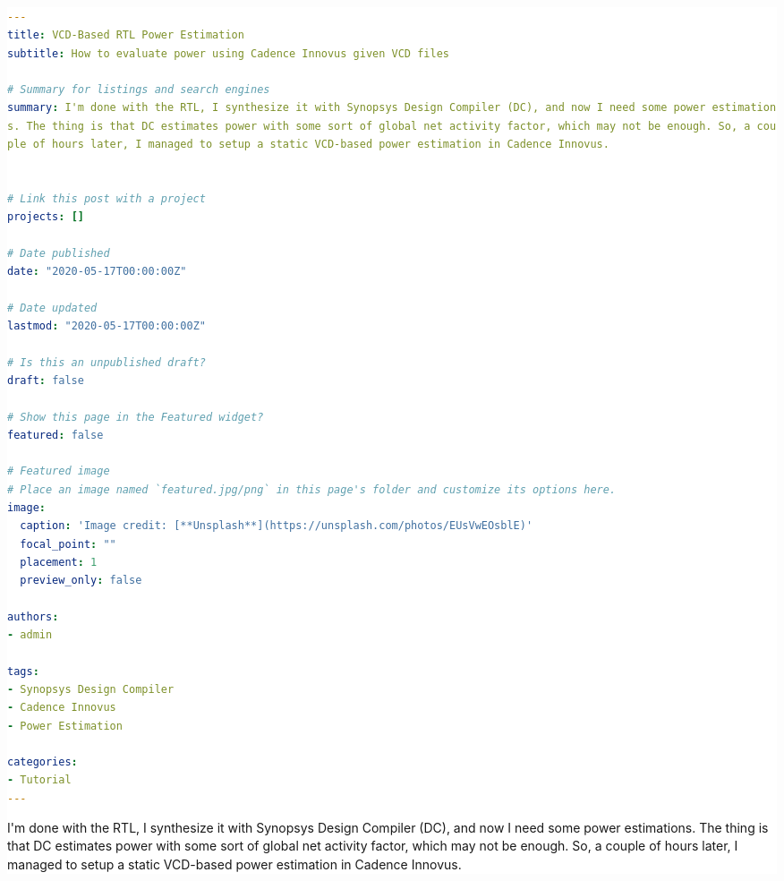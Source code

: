 ```yaml
---
title: VCD-Based RTL Power Estimation
subtitle: How to evaluate power using Cadence Innovus given VCD files

# Summary for listings and search engines
summary: I'm done with the RTL, I synthesize it with Synopsys Design Compiler (DC), and now I need some power estimations. The thing is that DC estimates power with some sort of global net activity factor, which may not be enough. So, a couple of hours later, I managed to setup a static VCD-based power estimation in Cadence Innovus.


# Link this post with a project
projects: []

# Date published
date: "2020-05-17T00:00:00Z"

# Date updated
lastmod: "2020-05-17T00:00:00Z"

# Is this an unpublished draft?
draft: false

# Show this page in the Featured widget?
featured: false

# Featured image
# Place an image named `featured.jpg/png` in this page's folder and customize its options here.
image:
  caption: 'Image credit: [**Unsplash**](https://unsplash.com/photos/EUsVwEOsblE)'
  focal_point: ""
  placement: 1
  preview_only: false

authors:
- admin

tags:
- Synopsys Design Compiler
- Cadence Innovus
- Power Estimation

categories:
- Tutorial
---
```


I'm done with the RTL, I synthesize it with Synopsys Design Compiler (DC), and now I need some power estimations.
The thing is that DC estimates power with some sort of global net activity factor, which may not be enough.
So, a couple of hours later, I managed to setup a static VCD-based power estimation in Cadence Innovus.
